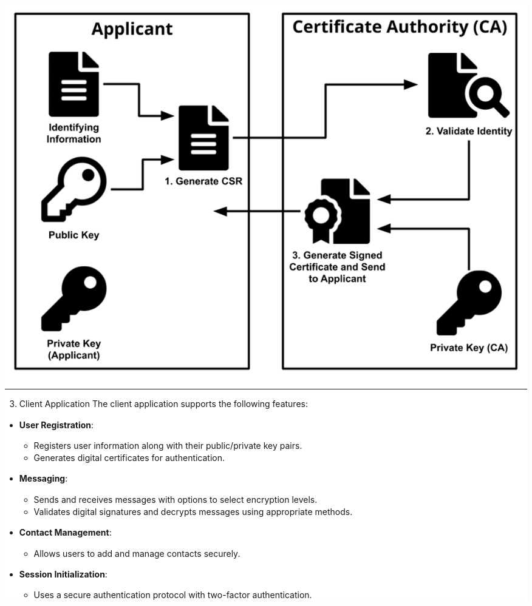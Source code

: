 ![PKI](resources/ca-diagram-b.png "PKI Example")

</div>

---

3. Client Application
The client application supports the following features:

- **User Registration**:
  - Registers user information along with their public/private key pairs.
  - Generates digital certificates for authentication.

- **Messaging**:
  - Sends and receives messages with options to select encryption levels.
  - Validates digital signatures and decrypts messages using appropriate methods.

- **Contact Management**:
  - Allows users to add and manage contacts securely.

- **Session Initialization**:
  - Uses a secure authentication protocol with two-factor authentication.
